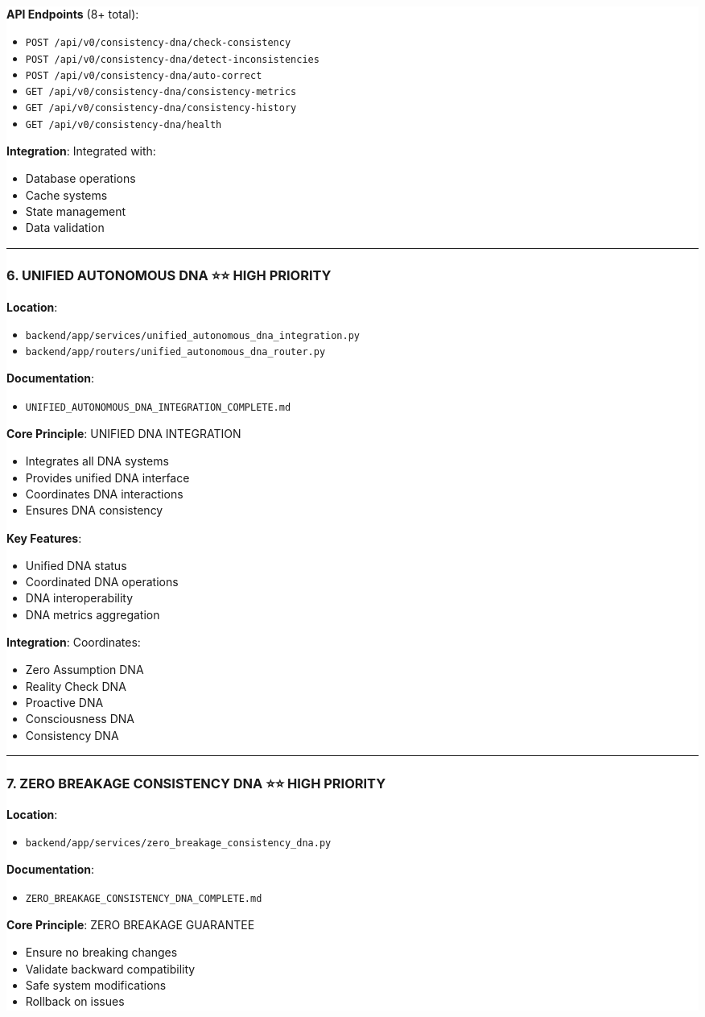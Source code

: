 **API Endpoints** (8+ total):
- `POST /api/v0/consistency-dna/check-consistency`
- `POST /api/v0/consistency-dna/detect-inconsistencies`
- `POST /api/v0/consistency-dna/auto-correct`
- `GET /api/v0/consistency-dna/consistency-metrics`
- `GET /api/v0/consistency-dna/consistency-history`
- `GET /api/v0/consistency-dna/health`

**Integration**: Integrated with:
- Database operations
- Cache systems
- State management
- Data validation

---

### 6. UNIFIED AUTONOMOUS DNA ⭐⭐ HIGH PRIORITY

**Location**:
- `backend/app/services/unified_autonomous_dna_integration.py`
- `backend/app/routers/unified_autonomous_dna_router.py`

**Documentation**:
- `UNIFIED_AUTONOMOUS_DNA_INTEGRATION_COMPLETE.md`

**Core Principle**: UNIFIED DNA INTEGRATION
- Integrates all DNA systems
- Provides unified DNA interface
- Coordinates DNA interactions
- Ensures DNA consistency

**Key Features**:
- Unified DNA status
- Coordinated DNA operations
- DNA interoperability
- DNA metrics aggregation

**Integration**: Coordinates:
- Zero Assumption DNA
- Reality Check DNA
- Proactive DNA
- Consciousness DNA
- Consistency DNA

---

### 7. ZERO BREAKAGE CONSISTENCY DNA ⭐⭐ HIGH PRIORITY

**Location**:
- `backend/app/services/zero_breakage_consistency_dna.py`

**Documentation**:
- `ZERO_BREAKAGE_CONSISTENCY_DNA_COMPLETE.md`

**Core Principle**: ZERO BREAKAGE GUARANTEE
- Ensure no breaking changes
- Validate backward compatibility
- Safe system modifications
- Rollback on issues
